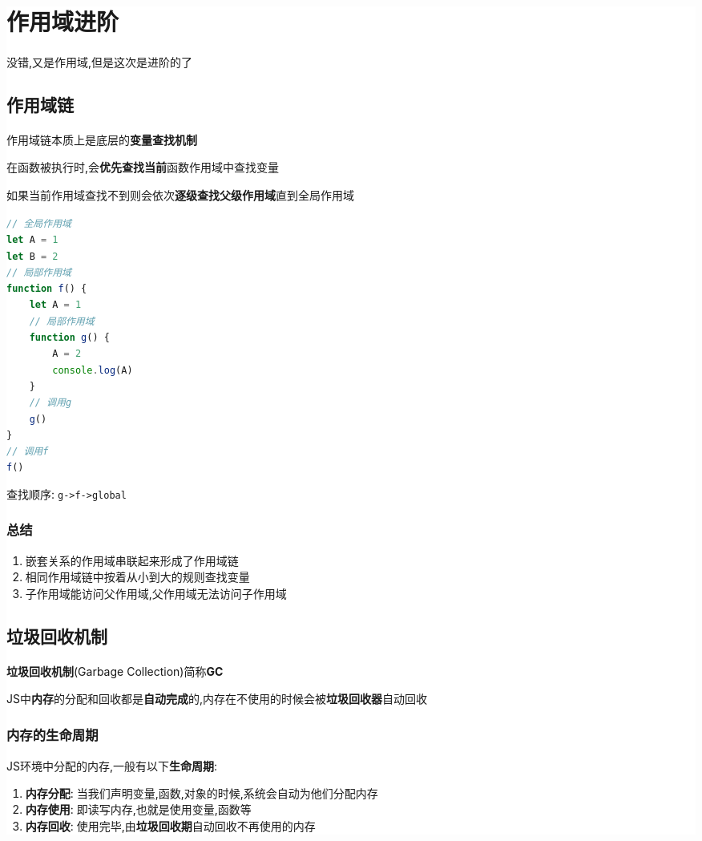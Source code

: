 # 作用域进阶

没错,又是作用域,但是这次是进阶的了

## 作用域链

作用域链本质上是底层的**变量查找机制**

在函数被执行时,会**优先查找当前**函数作用域中查找变量

如果当前作用域查找不到则会依次**逐级查找父级作用域**直到全局作用域

```js
// 全局作用域
let A = 1
let B = 2
// 局部作用域
function f() {
    let A = 1
    // 局部作用域
    function g() {
        A = 2
        console.log(A)
    }
    // 调用g
    g()
}
// 调用f
f()
```

查找顺序: `g->f->global`

### 总结

1. 嵌套关系的作用域串联起来形成了作用域链
2. 相同作用域链中按着从小到大的规则查找变量
3. 子作用域能访问父作用域,父作用域无法访问子作用域

## 垃圾回收机制

**垃圾回收机制**(Garbage Collection)简称**GC**

JS中**内存**的分配和回收都是**自动完成**的,内存在不使用的时候会被**垃圾回收器**自动回收

### 内存的生命周期

JS环境中分配的内存,一般有以下**生命周期**:

1. **内存分配**: 当我们声明变量,函数,对象的时候,系统会自动为他们分配内存
2. **内存使用**: 即读写内存,也就是使用变量,函数等
3. **内存回收**: 使用完毕,由**垃圾回收期**自动回收不再使用的内存
